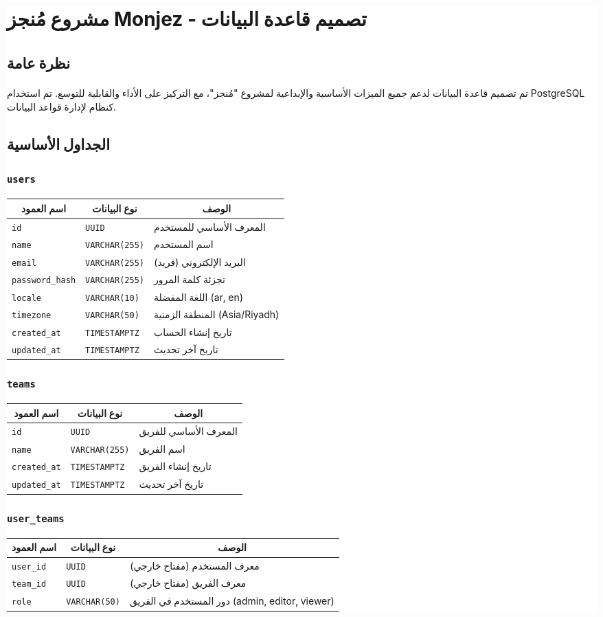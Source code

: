 # مشروع مُنجز Monjez - تصميم قاعدة البيانات

## نظرة عامة

تم تصميم قاعدة البيانات لدعم جميع الميزات الأساسية والإبداعية لمشروع "مُنجز"، مع التركيز على الأداء والقابلية للتوسع. تم استخدام PostgreSQL كنظام لإدارة قواعد البيانات.

## الجداول الأساسية

### `users`

| اسم العمود | نوع البيانات | الوصف |
|---|---|---|
| `id` | `UUID` | المعرف الأساسي للمستخدم |
| `name` | `VARCHAR(255)` | اسم المستخدم |
| `email` | `VARCHAR(255)` | البريد الإلكتروني (فريد) |
| `password_hash` | `VARCHAR(255)` | تجزئة كلمة المرور |
| `locale` | `VARCHAR(10)` | اللغة المفضلة (ar, en) |
| `timezone` | `VARCHAR(50)` | المنطقة الزمنية (Asia/Riyadh) |
| `created_at` | `TIMESTAMPTZ` | تاريخ إنشاء الحساب |
| `updated_at` | `TIMESTAMPTZ` | تاريخ آخر تحديث |

### `teams`

| اسم العمود | نوع البيانات | الوصف |
|---|---|---|
| `id` | `UUID` | المعرف الأساسي للفريق |
| `name` | `VARCHAR(255)` | اسم الفريق |
| `created_at` | `TIMESTAMPTZ` | تاريخ إنشاء الفريق |
| `updated_at` | `TIMESTAMPTZ` | تاريخ آخر تحديث |

### `user_teams`

| اسم العمود | نوع البيانات | الوصف |
|---|---|---|
| `user_id` | `UUID` | معرف المستخدم (مفتاح خارجي) |
| `team_id` | `UUID` | معرف الفريق (مفتاح خارجي) |
| `role` | `VARCHAR(50)` | دور المستخدم في الفريق (admin, editor, viewer) |
